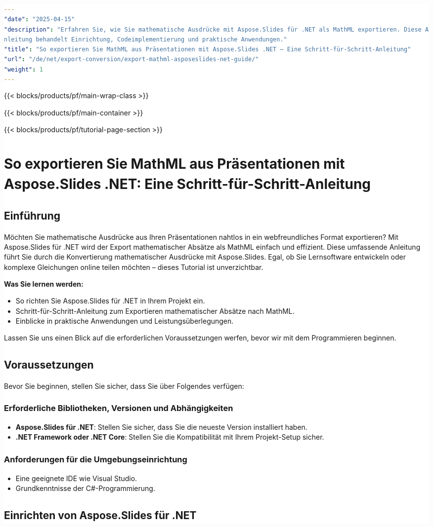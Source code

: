 ```yaml
---
"date": "2025-04-15"
"description": "Erfahren Sie, wie Sie mathematische Ausdrücke mit Aspose.Slides für .NET als MathML exportieren. Diese Anleitung behandelt Einrichtung, Codeimplementierung und praktische Anwendungen."
"title": "So exportieren Sie MathML aus Präsentationen mit Aspose.Slides .NET – Eine Schritt-für-Schritt-Anleitung"
"url": "/de/net/export-conversion/export-mathml-asposeslides-net-guide/"
"weight": 1
---
```


{{< blocks/products/pf/main-wrap-class >}}

{{< blocks/products/pf/main-container >}}

{{< blocks/products/pf/tutorial-page-section >}}
# So exportieren Sie MathML aus Präsentationen mit Aspose.Slides .NET: Eine Schritt-für-Schritt-Anleitung

## Einführung

Möchten Sie mathematische Ausdrücke aus Ihren Präsentationen nahtlos in ein webfreundliches Format exportieren? Mit Aspose.Slides für .NET wird der Export mathematischer Absätze als MathML einfach und effizient. Diese umfassende Anleitung führt Sie durch die Konvertierung mathematischer Ausdrücke mit Aspose.Slides. Egal, ob Sie Lernsoftware entwickeln oder komplexe Gleichungen online teilen möchten – dieses Tutorial ist unverzichtbar.

**Was Sie lernen werden:**
- So richten Sie Aspose.Slides für .NET in Ihrem Projekt ein.
- Schritt-für-Schritt-Anleitung zum Exportieren mathematischer Absätze nach MathML.
- Einblicke in praktische Anwendungen und Leistungsüberlegungen.

Lassen Sie uns einen Blick auf die erforderlichen Voraussetzungen werfen, bevor wir mit dem Programmieren beginnen.

## Voraussetzungen

Bevor Sie beginnen, stellen Sie sicher, dass Sie über Folgendes verfügen:

### Erforderliche Bibliotheken, Versionen und Abhängigkeiten
- **Aspose.Slides für .NET**: Stellen Sie sicher, dass Sie die neueste Version installiert haben.
- **.NET Framework oder .NET Core**: Stellen Sie die Kompatibilität mit Ihrem Projekt-Setup sicher.

### Anforderungen für die Umgebungseinrichtung
- Eine geeignete IDE wie Visual Studio.
- Grundkenntnisse der C#-Programmierung.

## Einrichten von Aspose.Slides für .NET
